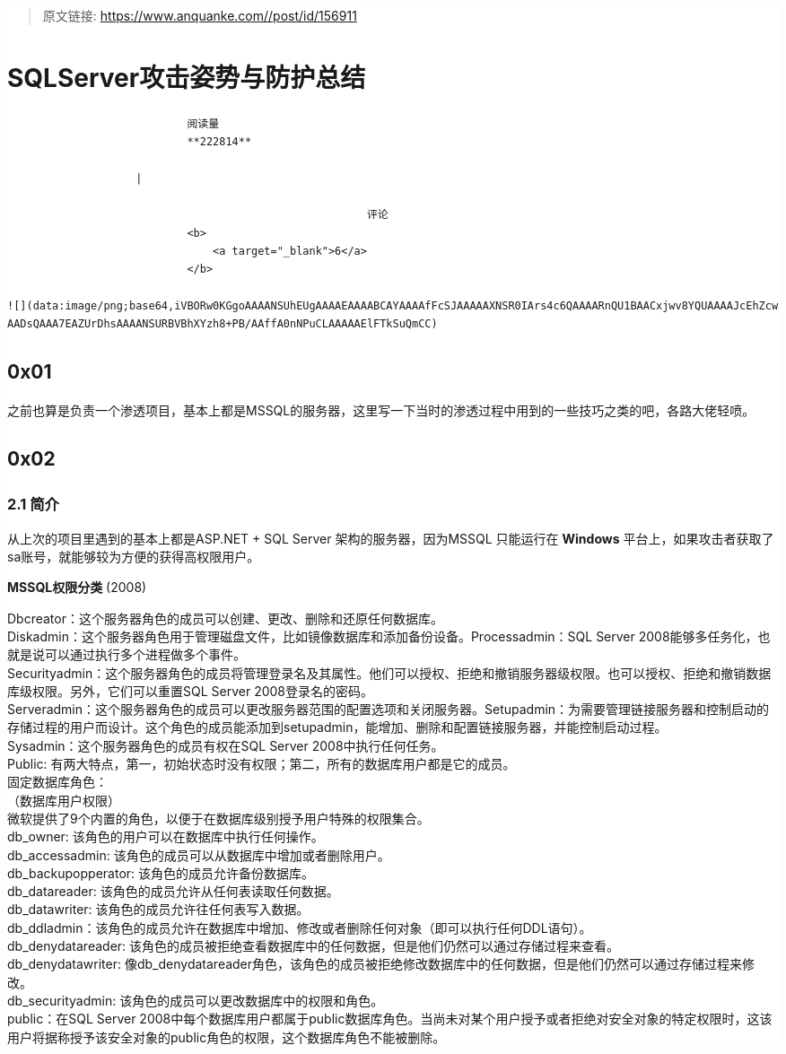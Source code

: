 > 原文链接: https://www.anquanke.com//post/id/156911 


# SQLServer攻击姿势与防护总结


                                阅读量   
                                **222814**
                            
                        |
                        
                                                            评论
                                <b>
                                    <a target="_blank">6</a>
                                </b>
                                                                                                                                    ![](data:image/png;base64,iVBORw0KGgoAAAANSUhEUgAAAAEAAAABCAYAAAAfFcSJAAAAAXNSR0IArs4c6QAAAARnQU1BAACxjwv8YQUAAAAJcEhZcwAADsQAAA7EAZUrDhsAAAANSURBVBhXYzh8+PB/AAffA0nNPuCLAAAAAElFTkSuQmCC)
                                                                                            



## 0x01

之前也算是负责一个渗透项目，基本上都是MSSQL的服务器，这里写一下当时的渗透过程中用到的一些技巧之类的吧，各路大佬轻喷。



## 0x02

### <a class="reference-link" name="2.1%20%E7%AE%80%E4%BB%8B"></a>2.1 简介

从上次的项目里遇到的基本上都是ASP.NET + SQL Server 架构的服务器，因为MSSQL 只能运行在 **Windows** 平台上，如果攻击者获取了sa账号，就能够较为方便的获得高权限用户。

**MSSQL权限分类** (2008)

Dbcreator：这个服务器角色的成员可以创建、更改、删除和还原任何数据库。<br>
Diskadmin：这个服务器角色用于管理磁盘文件，比如镜像数据库和添加备份设备。Processadmin：SQL Server 2008能够多任务化，也就是说可以通过执行多个进程做多个事件。<br>
Securityadmin：这个服务器角色的成员将管理登录名及其属性。他们可以授权、拒绝和撤销服务器级权限。也可以授权、拒绝和撤销数据库级权限。另外，它们可以重置SQL Server 2008登录名的密码。<br>
Serveradmin：这个服务器角色的成员可以更改服务器范围的配置选项和关闭服务器。Setupadmin：为需要管理链接服务器和控制启动的存储过程的用户而设计。这个角色的成员能添加到setupadmin，能增加、删除和配置链接服务器，并能控制启动过程。<br>
Sysadmin：这个服务器角色的成员有权在SQL Server 2008中执行任何任务。<br>
Public: 有两大特点，第一，初始状态时没有权限；第二，所有的数据库用户都是它的成员。<br>
固定数据库角色：<br>
（数据库用户权限）<br>
微软提供了9个内置的角色，以便于在数据库级别授予用户特殊的权限集合。<br>
db_owner: 该角色的用户可以在数据库中执行任何操作。<br>
db_accessadmin: 该角色的成员可以从数据库中增加或者删除用户。<br>
db_backupopperator: 该角色的成员允许备份数据库。<br>
db_datareader: 该角色的成员允许从任何表读取任何数据。<br>
db_datawriter: 该角色的成员允许往任何表写入数据。<br>
db_ddladmin：该角色的成员允许在数据库中增加、修改或者删除任何对象（即可以执行任何DDL语句）。<br>
db_denydatareader: 该角色的成员被拒绝查看数据库中的任何数据，但是他们仍然可以通过存储过程来查看。<br>
db_denydatawriter: 像db_denydatareader角色，该角色的成员被拒绝修改数据库中的任何数据，但是他们仍然可以通过存储过程来修改。<br>
db_securityadmin: 该角色的成员可以更改数据库中的权限和角色。<br>
public：在SQL Server 2008中每个数据库用户都属于public数据库角色。当尚未对某个用户授予或者拒绝对安全对象的特定权限时，这该用户将据称授予该安全对象的public角色的权限，这个数据库角色不能被删除。
